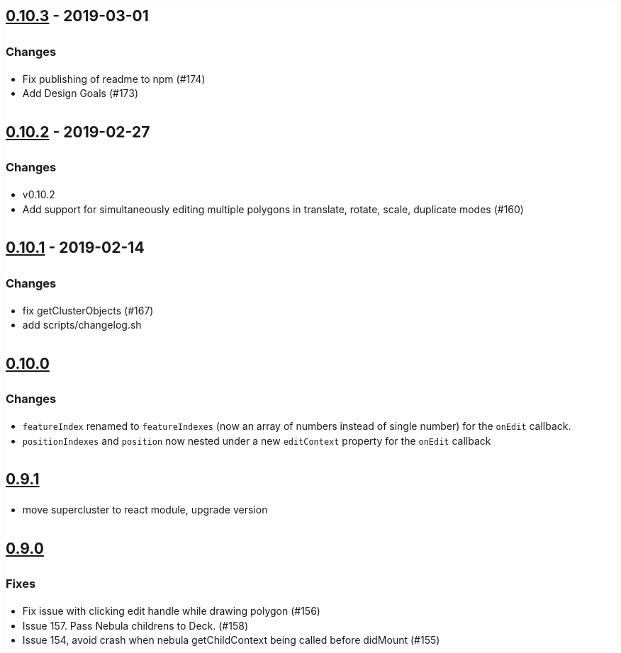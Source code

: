 ## [0.10.3](https://github.com/uber/nebula.gl/compare/v0.10.2...v0.10.3) - 2019-03-01

### Changes

* Fix publishing of readme to npm (#174)
* Add Design Goals (#173)

## [0.10.2](https://github.com/uber/nebula.gl/compare/v0.10.1...v0.10.2) - 2019-02-27

### Changes

* v0.10.2
* Add support for simultaneously editing multiple polygons in translate, rotate, scale, duplicate modes (#160)

## [0.10.1](https://github.com/uber/nebula.gl/compare/v0.10.0...v0.10.1) - 2019-02-14

### Changes

* fix getClusterObjects (#167)
* add scripts/changelog.sh

## [0.10.0](https://github.com/uber/nebula.gl/compare/v0.9.1...v0.10.0)

### Changes

* `featureIndex` renamed to `featureIndexes` (now an array of numbers instead of single number) for the `onEdit` callback.
* `positionIndexes` and `position` now nested under a new `editContext` property for the `onEdit` callback

## [0.9.1](https://github.com/uber/nebula.gl/compare/v0.9.0...v0.9.1)

* move supercluster to react module, upgrade version

## [0.9.0](https://github.com/uber/nebula.gl/compare/v0.8.0...v0.9.0)

### Fixes

* Fix issue with clicking edit handle while drawing polygon (#156)
* Issue 157. Pass Nebula childrens to Deck. (#158)
* Issue 154, avoid crash when nebula getChildContext being called before didMount (#155)
